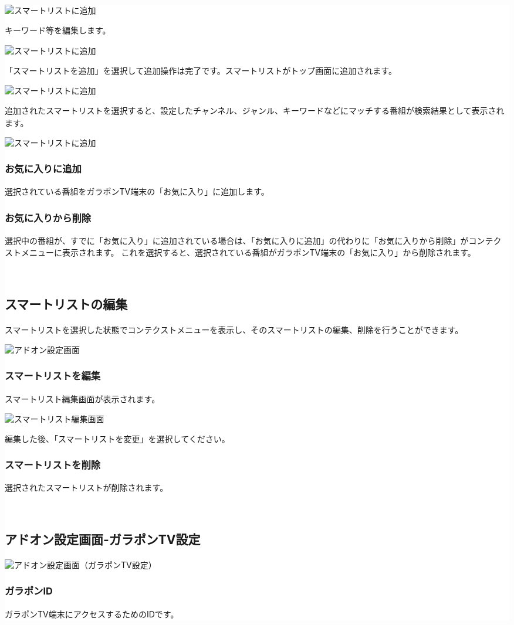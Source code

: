 ![スマートリストに追加](https://github.com/kodiful/plugin.video.garapon.tv/assets/12268536/30e20346-ebeb-4c14-b1f7-77f9d5cf32d8)

キーワード等を編集します。

![スマートリストに追加](https://github.com/kodiful/plugin.video.garapon.tv/assets/12268536/df885309-01d0-4148-8665-6cbc65d7a22b)

「スマートリストを追加」を選択して追加操作は完了です。スマートリストがトップ画面に追加されます。

![スマートリストに追加](https://github.com/kodiful/plugin.video.garapon.tv/assets/12268536/b31d071e-8eb2-40d1-9301-aee804b7f474)

追加されたスマートリストを選択すると、設定したチャンネル、ジャンル、キーワードなどにマッチする番組が検索結果として表示されます。

![スマートリストに追加](https://github.com/kodiful/plugin.video.garapon.tv/assets/12268536/04a8d220-b014-4e84-a452-c63b25e88a82)

### お気に入りに追加

選択されている番組をガラポンTV端末の「お気に入り」に追加します。

### お気に入りから削除

選択中の番組が、すでに「お気に入り」に追加されている場合は、「お気に入りに追加」の代わりに「お気に入りから削除」がコンテクストメニューに表示されます。
これを選択すると、選択されている番組がガラポンTV端末の「お気に入り」から削除されます。

<br/>

## スマートリストの編集

スマートリストを選択した状態でコンテクストメニューを表示し、そのスマートリストの編集、削除を行うことができます。

![アドオン設定画面](https://github.com/kodiful/plugin.video.garapon.tv/assets/12268536/ae581bb1-b63c-4018-9536-0a665057ff3f)

### スマートリストを編集

スマートリスト編集画面が表示されます。

![スマートリスト編集画面](https://github.com/kodiful/plugin.video.garapon.tv/assets/12268536/5b9aff8c-7587-409d-994e-82d7e546a7fa)

編集した後、「スマートリストを変更」を選択してください。

### スマートリストを削除

選択されたスマートリストが削除されます。

<br/>

## アドオン設定画面-ガラポンTV設定

![アドオン設定画面（ガラポンTV設定）](https://github.com/kodiful/plugin.video.garapon.tv/assets/12268536/6d8647b0-68c6-4269-9081-0679bdb6795b)

### ガラポンID

ガラポンTV端末にアクセスするためのIDです。
